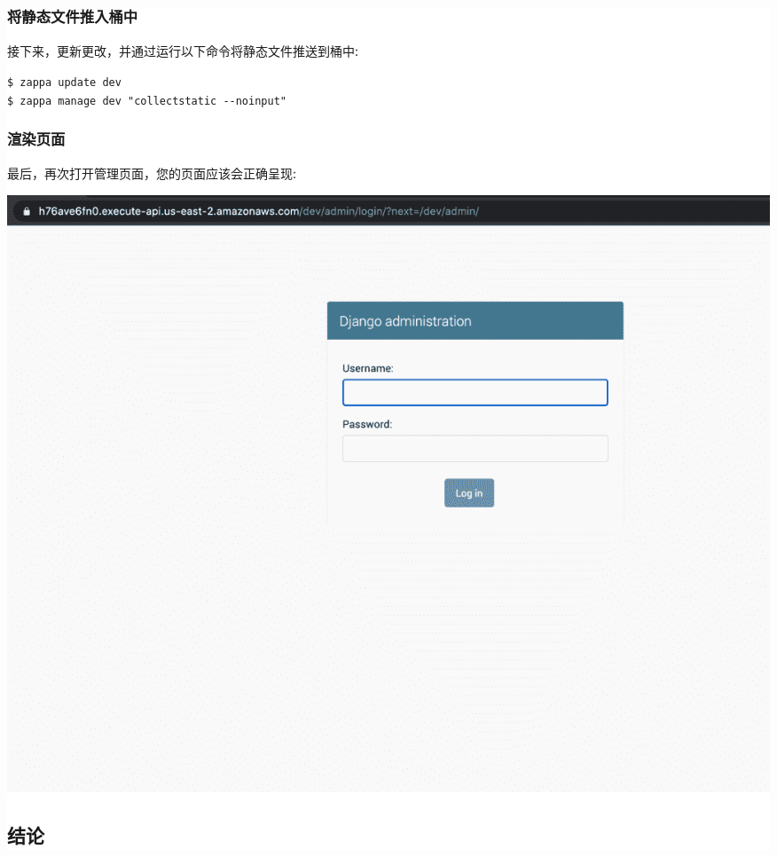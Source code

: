 ### **将静态文件推入桶中**

接下来，更新更改，并通过运行以下命令将静态文件推送到桶中:

```
$ zappa update dev
$ zappa manage dev "collectstatic --noinput"

```

### **渲染页面**

最后，再次打开管理页面，您的页面应该会正确呈现:

![successful zappa aws django page render](img/601c71033f18e1f72b09bde5fd22678a.png)

## 结论
